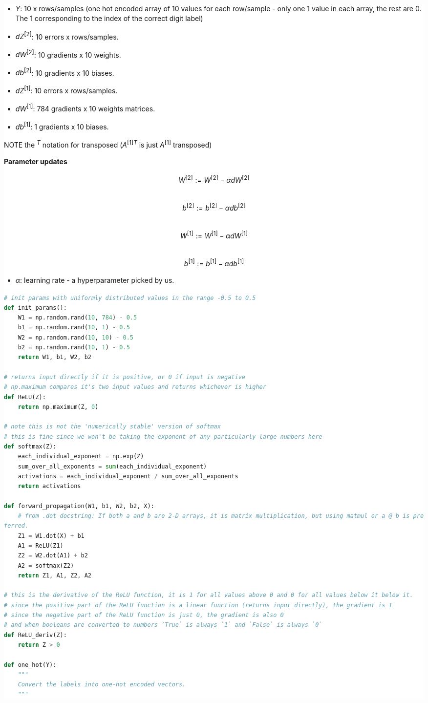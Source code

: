 - $Y$: 10 x rows/samples (one hot encoded array of 10 values for each row/sample - only one 1 value in each array, the rest are 0. The 1 corresponding to the index of the correct digit label)
- $dZ^{[2]}$: 10 errors x rows/samples.
- $dW^{[2]}$: 10 gradients x 10 weights.
- $db^{[2]}$: 10 gradients x 10 biases.  


- $dZ^{[1]}$: 10 errors x rows/samples.
- $dW^{[1]}$: 784 gradients x 10 weights matrices.
- $db^{[1]}$: 1 gradients x 10 biases.
  
NOTE the $^T$ notation for transposed ($A^{[1]T}$ is just $A^{[1]}$ transposed)

**Parameter updates**

$$W^{[2]} := W^{[2]} - \alpha dW^{[2]}$$  
$$b^{[2]} := b^{[2]} - \alpha db^{[2]}$$  
$$W^{[1]} := W^{[1]} - \alpha dW^{[1]}$$  
$$b^{[1]} := b^{[1]} - \alpha db^{[1]}$$

- $\alpha$: learning rate - a hyperparameter picked by us.


```python
# init params with uniformly distributed values in the range -0.5 to 0.5
def init_params():
    W1 = np.random.rand(10, 784) - 0.5
    b1 = np.random.rand(10, 1) - 0.5
    W2 = np.random.rand(10, 10) - 0.5
    b2 = np.random.rand(10, 1) - 0.5
    return W1, b1, W2, b2

# returns input directly if it is positive, or 0 if input is negative
# np.maximum compares it's two input values and returns whichever is higher
def ReLU(Z):
    return np.maximum(Z, 0)

# note this is not the 'numerically stable' version of softmax
# this is fine since we won't be taking the exponent of any particularly large numbers here
def softmax(Z):
    each_individual_exponent = np.exp(Z)
    sum_over_all_exponents = sum(each_individual_exponent)
    activations = each_individual_exponent / sum_over_all_exponents
    return activations

def forward_propagation(W1, b1, W2, b2, X):
    # from .dot docstring: If both a and b are 2-D arrays, it is matrix multiplication, but using matmul or a @ b is preferred.
    Z1 = W1.dot(X) + b1
    A1 = ReLU(Z1)
    Z2 = W2.dot(A1) + b2
    A2 = softmax(Z2)
    return Z1, A1, Z2, A2

# this is the derivative of the ReLU function, it is 1 for all values above 0 and 0 for all values below it below it.
# since the positive part of the ReLU function is a linear function (returns input directly), the gradient is 1
# since the negative part of the ReLU function is just 0, the gradient is also 0
# and when booleans are converted to numbers `True` is always `1` and `False` is always `0` 
def ReLU_deriv(Z):
    return Z > 0

def one_hot(Y):
    """
    Convert the labels into one-hot encoded vectors.
    """
```